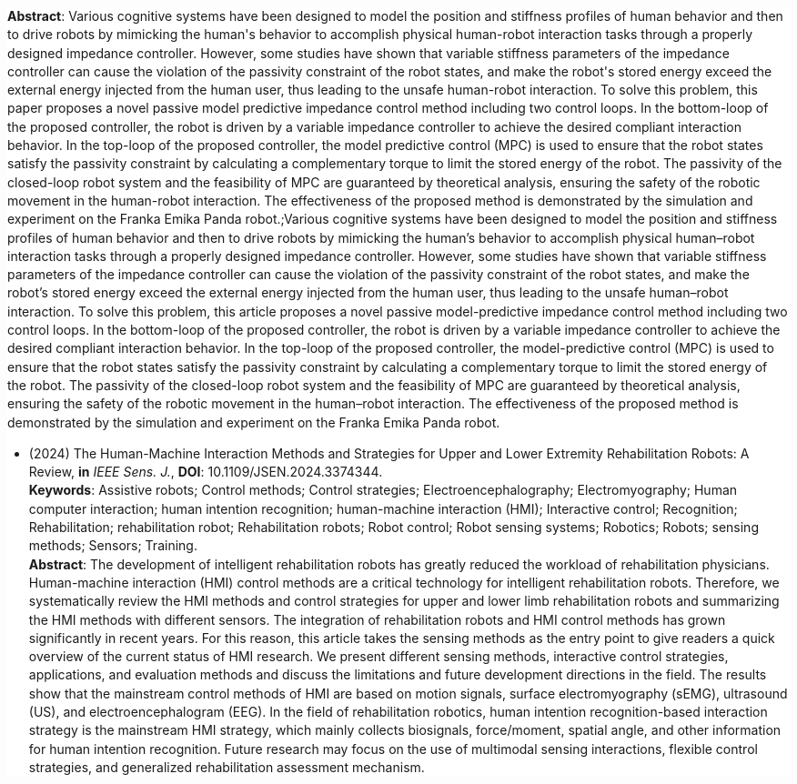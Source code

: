 **Abstract**: Various cognitive systems have been designed to model the position and stiffness profiles of human behavior and then to drive robots by mimicking the human's behavior to accomplish physical human-robot interaction tasks through a properly designed impedance controller. However, some studies have shown that variable stiffness parameters of the impedance controller can cause the violation of the passivity constraint of the robot states, and make the robot's stored energy exceed the external energy injected from the human user, thus leading to the unsafe human-robot interaction. To solve this problem, this paper proposes a novel passive model predictive impedance control method including two control loops. In the bottom-loop of the proposed controller, the robot is driven by a variable impedance controller to achieve the desired compliant interaction behavior. In the top-loop of the proposed controller, the model predictive control (MPC) is used to ensure that the robot states satisfy the passivity constraint by calculating a complementary torque to limit the stored energy of the robot. The passivity of the closed-loop robot system and the feasibility of MPC are guaranteed by theoretical analysis, ensuring the safety of the robotic movement in the human-robot interaction. The effectiveness of the proposed method is demonstrated by the simulation and experiment on the Franka Emika Panda robot.;Various cognitive systems have been designed to model the position and stiffness profiles of human behavior and then to drive robots by mimicking the human’s behavior to accomplish physical human–robot interaction tasks through a properly designed impedance controller. However, some studies have shown that variable stiffness parameters of the impedance controller can cause the violation of the passivity constraint of the robot states, and make the robot’s stored energy exceed the external energy injected from the human user, thus leading to the unsafe human–robot interaction. To solve this problem, this article proposes a novel passive model-predictive impedance control method including two control loops. In the bottom-loop of the proposed controller, the robot is driven by a variable impedance controller to achieve the desired compliant interaction behavior. In the top-loop of the proposed controller, the model-predictive control (MPC) is used to ensure that the robot states satisfy the passivity constraint by calculating a complementary torque to limit the stored energy of the robot. The passivity of the closed-loop robot system and the feasibility of MPC are guaranteed by theoretical analysis, ensuring the safety of the robotic movement in the human–robot interaction. The effectiveness of the proposed method is demonstrated by the simulation and experiment on the Franka Emika Panda robot.

- (2024) The Human-Machine Interaction Methods and Strategies for Upper and Lower Extremity Rehabilitation Robots: A Review, **in** *IEEE Sens. J.*, **DOI**: 10.1109/JSEN.2024.3374344.<br>
**Keywords**: Assistive robots; Control methods; Control strategies; Electroencephalography; Electromyography; Human computer interaction; human intention recognition; human-machine interaction (HMI); Interactive control; Recognition; Rehabilitation; rehabilitation robot; Rehabilitation robots; Robot control; Robot sensing systems; Robotics; Robots; sensing methods; Sensors; Training.<br>
**Abstract**: The development of intelligent rehabilitation robots has greatly reduced the workload of rehabilitation physicians. Human-machine interaction (HMI) control methods are a critical technology for intelligent rehabilitation robots. Therefore, we systematically review the HMI methods and control strategies for upper and lower limb rehabilitation robots and summarizing the HMI methods with different sensors. The integration of rehabilitation robots and HMI control methods has grown significantly in recent years. For this reason, this article takes the sensing methods as the entry point to give readers a quick overview of the current status of HMI research. We present different sensing methods, interactive control strategies, applications, and evaluation methods and discuss the limitations and future development directions in the field. The results show that the mainstream control methods of HMI are based on motion signals, surface electromyography (sEMG), ultrasound (US), and electroencephalogram (EEG). In the field of rehabilitation robotics, human intention recognition-based interaction strategy is the mainstream HMI strategy, which mainly collects biosignals, force/moment, spatial angle, and other information for human intention recognition. Future research may focus on the use of multimodal sensing interactions, flexible control strategies, and generalized rehabilitation assessment mechanism.

